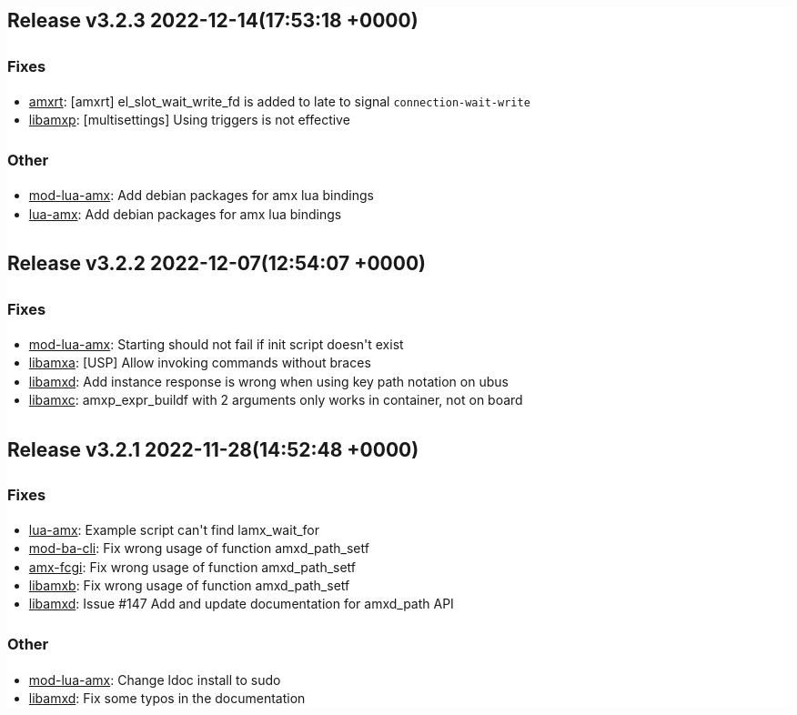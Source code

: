 ## Release v3.2.3 2022-12-14(17:53:18 +0000)

### Fixes

- [amxrt](https://gitlab.com/prpl-foundation/components/ambiorix/applications/amxrt): [amxrt] el_slot_wait_write_fd is added to late to signal `connection-wait-write`
- [libamxp](https://gitlab.com/prpl-foundation/components/ambiorix/libraries/libamxp): [multisettings] Using triggers is not effective

### Other

- [mod-lua-amx](https://gitlab.com/prpl-foundation/components/ambiorix/bindings/lua/mod-lua-amx): Add debian packages for amx lua bindings
- [lua-amx](https://gitlab.com/prpl-foundation/components/ambiorix/bindings/lua/lua-amx): Add debian packages for amx lua bindings

## Release v3.2.2 2022-12-07(12:54:07 +0000)

### Fixes

- [mod-lua-amx](https://gitlab.com/prpl-foundation/components/ambiorix/bindings/lua/mod-lua-amx): Starting should not fail if init script doesn't exist
- [libamxa](https://gitlab.com/prpl-foundation/components/ambiorix/libraries/libamxa): [USP] Allow invoking commands without braces
- [libamxd](https://gitlab.com/prpl-foundation/components/ambiorix/libraries/libamxd): Add instance response is wrong when using key path notation on ubus
- [libamxc](https://gitlab.com/prpl-foundation/components/ambiorix/libraries/libamxc): amxp_expr_buildf with 2 arguments only works in container, not on board

## Release v3.2.1 2022-11-28(14:52:48 +0000)

### Fixes

- [lua-amx](https://gitlab.com/prpl-foundation/components/ambiorix/bindings/lua/lua-amx): Example script can't find lamx_wait_for
- [mod-ba-cli](https://gitlab.com/prpl-foundation/components/ambiorix/modules/amx_cli/mod-ba-cli): Fix wrong usage of function amxd_path_setf
- [amx-fcgi](https://gitlab.com/prpl-foundation/components/ambiorix/applications/amx-fcgi): Fix wrong usage of function amxd_path_setf
- [libamxb](https://gitlab.com/prpl-foundation/components/ambiorix/libraries/libamxb): Fix wrong usage of function amxd_path_setf
- [libamxd](https://gitlab.com/prpl-foundation/components/ambiorix/libraries/libamxd): Issue #147 Add and update documentation for amxd_path API

### Other

- [mod-lua-amx](https://gitlab.com/prpl-foundation/components/ambiorix/bindings/lua/mod-lua-amx): Change ldoc install to sudo
- [libamxd](https://gitlab.com/prpl-foundation/components/ambiorix/libraries/libamxd): Fix some typos in the documentation
